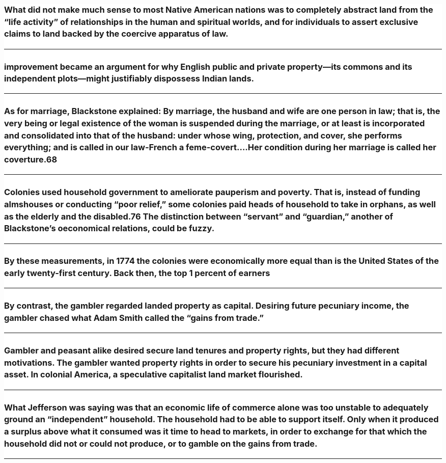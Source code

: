 ### What did not make much sense to most Native American nations was to completely abstract land from the “life activity” of relationships in the human and spiritual worlds, and for individuals to assert exclusive claims to land backed by the coercive apparatus of law.  
---

### improvement became an argument for why English public and private property—its commons and its independent plots—might justifiably dispossess Indian lands.  
---

### As for marriage, Blackstone explained: By marriage, the husband and wife are one person in law; that is, the very being or legal existence of the woman is suspended during the marriage, or at least is incorporated and consolidated into that of the husband: under whose wing, protection, and cover, she performs everything; and is called in our law-French a feme-covert….Her condition during her marriage is called her coverture.68  
---

### Colonies used household government to ameliorate pauperism and poverty. That is, instead of funding almshouses or conducting “poor relief,” some colonies paid heads of household to take in orphans, as well as the elderly and the disabled.76 The distinction between “servant” and “guardian,” another of Blackstone’s oeconomical relations, could be fuzzy.  
---

### By these measurements, in 1774 the colonies were economically more equal than is the United States of the early twenty-first century. Back then, the top 1 percent of earners  
---

### By contrast, the gambler regarded landed property as capital. Desiring future pecuniary income, the gambler chased what Adam Smith called the “gains from trade.”  
---

### Gambler and peasant alike desired secure land tenures and property rights, but they had different motivations. The gambler wanted property rights in order to secure his pecuniary investment in a capital asset. In colonial America, a speculative capitalist land market flourished.  
---

### What Jefferson was saying was that an economic life of commerce alone was too unstable to adequately ground an “independent” household. The household had to be able to support itself. Only when it produced a surplus above what it consumed was it time to head to markets, in order to exchange for that which the household did not or could not produce, or to gamble on the gains from trade.  
---

